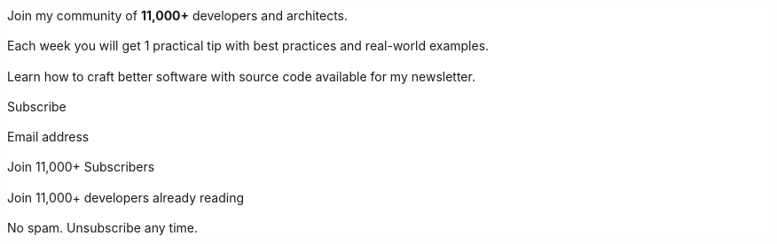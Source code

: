 Join my community of **11,000+** developers and architects.

Each week you will get 1 practical tip with best practices and real-world examples.

Learn how to craft better software with source code available for my newsletter.

Subscribe

Email address

Join 11,000+ Subscribers

Join 11,000+ developers already reading

No spam. Unsubscribe any time.